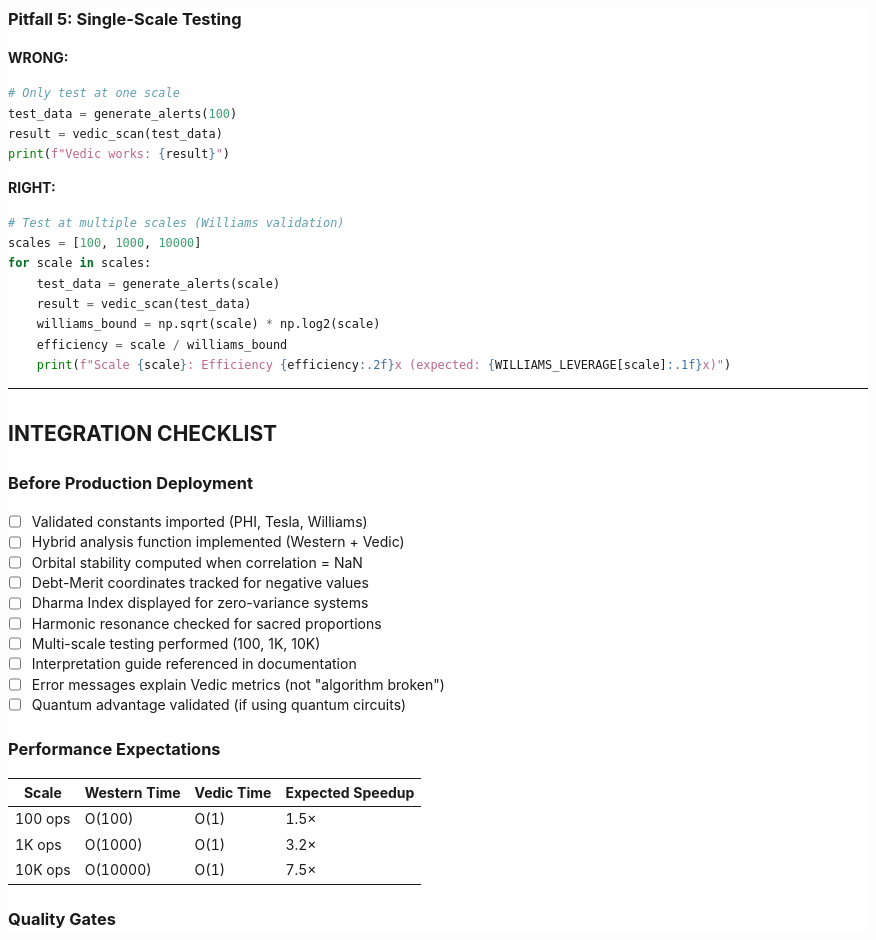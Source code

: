 ### Pitfall 5: Single-Scale Testing

**WRONG:**
```python
# Only test at one scale
test_data = generate_alerts(100)
result = vedic_scan(test_data)
print(f"Vedic works: {result}")
```

**RIGHT:**
```python
# Test at multiple scales (Williams validation)
scales = [100, 1000, 10000]
for scale in scales:
    test_data = generate_alerts(scale)
    result = vedic_scan(test_data)
    williams_bound = np.sqrt(scale) * np.log2(scale)
    efficiency = scale / williams_bound
    print(f"Scale {scale}: Efficiency {efficiency:.2f}x (expected: {WILLIAMS_LEVERAGE[scale]:.1f}x)")
```

---

## INTEGRATION CHECKLIST

### Before Production Deployment

- [ ] Validated constants imported (PHI, Tesla, Williams)
- [ ] Hybrid analysis function implemented (Western + Vedic)
- [ ] Orbital stability computed when correlation = NaN
- [ ] Debt-Merit coordinates tracked for negative values
- [ ] Dharma Index displayed for zero-variance systems
- [ ] Harmonic resonance checked for sacred proportions
- [ ] Multi-scale testing performed (100, 1K, 10K)
- [ ] Interpretation guide referenced in documentation
- [ ] Error messages explain Vedic metrics (not "algorithm broken")
- [ ] Quantum advantage validated (if using quantum circuits)

### Performance Expectations

| Scale | Western Time | Vedic Time | Expected Speedup |
|-------|--------------|------------|------------------|
| 100 ops | O(100) | O(1) | 1.5× |
| 1K ops | O(1000) | O(1) | 3.2× |
| 10K ops | O(10000) | O(1) | 7.5× |

### Quality Gates
